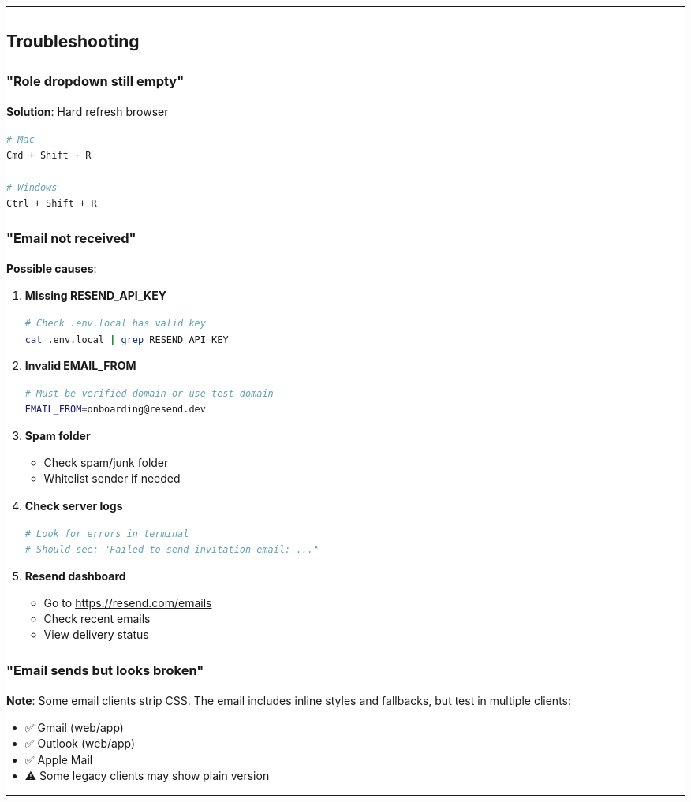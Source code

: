 
---

## Troubleshooting

### "Role dropdown still empty"

**Solution**: Hard refresh browser
```bash
# Mac
Cmd + Shift + R

# Windows
Ctrl + Shift + R
```

### "Email not received"

**Possible causes**:

1. **Missing RESEND_API_KEY**
   ```bash
   # Check .env.local has valid key
   cat .env.local | grep RESEND_API_KEY
   ```

2. **Invalid EMAIL_FROM**
   ```bash
   # Must be verified domain or use test domain
   EMAIL_FROM=onboarding@resend.dev
   ```

3. **Spam folder**
   - Check spam/junk folder
   - Whitelist sender if needed

4. **Check server logs**
   ```bash
   # Look for errors in terminal
   # Should see: "Failed to send invitation email: ..."
   ```

5. **Resend dashboard**
   - Go to https://resend.com/emails
   - Check recent emails
   - View delivery status

### "Email sends but looks broken"

**Note**: Some email clients strip CSS. The email includes inline styles and fallbacks, but test in multiple clients:
- ✅ Gmail (web/app)
- ✅ Outlook (web/app)
- ✅ Apple Mail
- ⚠️ Some legacy clients may show plain version

---